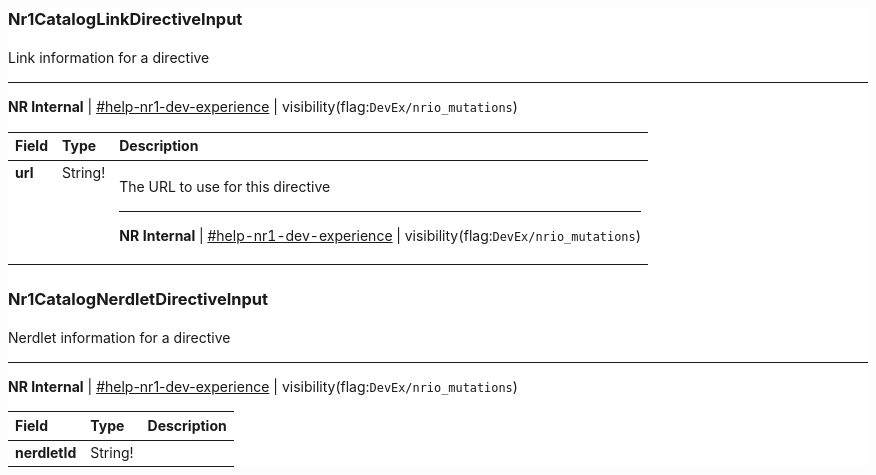 ### Nr1CatalogLinkDirectiveInput

Link information for a directive

---
**NR Internal** | [#help-nr1-dev-experience](https://newrelic.slack.com/archives/CPE597DNY) | visibility(flag:`DevEx/nrio_mutations`)



<table>
<thead>
<tr>
<th colspan="2" align="left">Field</th>
<th align="left">Type</th>
<th align="left">Description</th>
</tr>
</thead>
<tbody>
<tr>
<td colspan="2" valign="top"><strong>url</strong></td>
<td valign="top">String!</td>
<td>

The URL to use for this directive

---
**NR Internal** | [#help-nr1-dev-experience](https://newrelic.slack.com/archives/CPE597DNY) | visibility(flag:`DevEx/nrio_mutations`)



</td>
</tr>
</tbody>
</table>

### Nr1CatalogNerdletDirectiveInput

Nerdlet information for a directive

---
**NR Internal** | [#help-nr1-dev-experience](https://newrelic.slack.com/archives/CPE597DNY) | visibility(flag:`DevEx/nrio_mutations`)



<table>
<thead>
<tr>
<th colspan="2" align="left">Field</th>
<th align="left">Type</th>
<th align="left">Description</th>
</tr>
</thead>
<tbody>
<tr>
<td colspan="2" valign="top"><strong>nerdletId</strong></td>
<td valign="top">String!</td>
<td>
